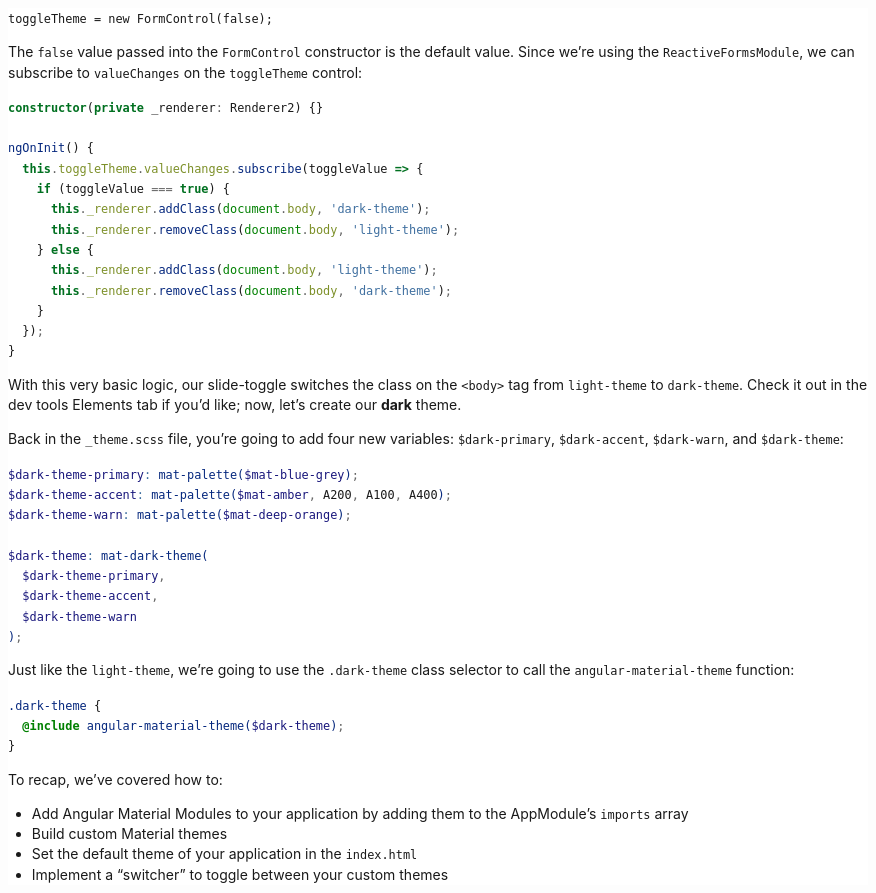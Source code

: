 `toggleTheme = new FormControl(false);`

The `false` value passed into the `FormControl` constructor is the default value. Since we’re using the `ReactiveFormsModule`, we can subscribe to `valueChanges` on the `toggleTheme` control:

```typescript
constructor(private _renderer: Renderer2) {}

ngOnInit() {
  this.toggleTheme.valueChanges.subscribe(toggleValue => {
    if (toggleValue === true) {
      this._renderer.addClass(document.body, 'dark-theme');
      this._renderer.removeClass(document.body, 'light-theme');
    } else {
      this._renderer.addClass(document.body, 'light-theme');
      this._renderer.removeClass(document.body, 'dark-theme');
    }
  });
}
```

With this very basic logic, our slide-toggle switches the class on the `<body>` tag from `light-theme` to `dark-theme`. Check it out in the dev tools Elements tab if you’d like; now, let’s create our **dark** theme.

Back in the `_theme.scss` file, you’re going to add four new variables: `$dark-primary`, `$dark-accent`, `$dark-warn`, and `$dark-theme`:

```scss
$dark-theme-primary: mat-palette($mat-blue-grey);
$dark-theme-accent: mat-palette($mat-amber, A200, A100, A400);
$dark-theme-warn: mat-palette($mat-deep-orange);

$dark-theme: mat-dark-theme(
  $dark-theme-primary,
  $dark-theme-accent,
  $dark-theme-warn
);
```

Just like the `light-theme`, we’re going to use the `.dark-theme` class selector to call the `angular-material-theme` function:

```scss
.dark-theme {
  @include angular-material-theme($dark-theme);
}
```

To recap, we’ve covered how to:

- Add Angular Material Modules to your application by adding them to the AppModule’s `imports` array
- Build custom Material themes
- Set the default theme of your application in the `index.html`
- Implement a “switcher” to toggle between your custom themes
